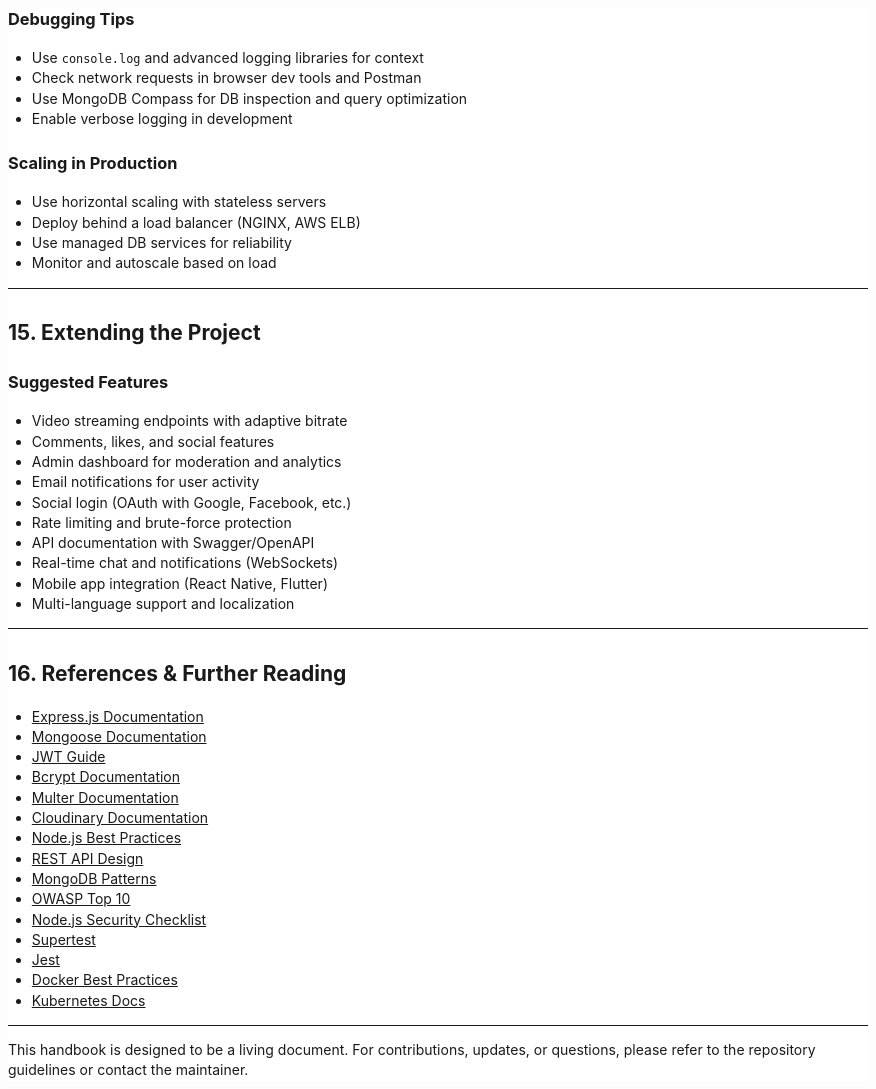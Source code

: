### Debugging Tips
- Use `console.log` and advanced logging libraries for context
- Check network requests in browser dev tools and Postman
- Use MongoDB Compass for DB inspection and query optimization
- Enable verbose logging in development

### Scaling in Production
- Use horizontal scaling with stateless servers
- Deploy behind a load balancer (NGINX, AWS ELB)
- Use managed DB services for reliability
- Monitor and autoscale based on load

---

## 15. Extending the Project

### Suggested Features
- Video streaming endpoints with adaptive bitrate
- Comments, likes, and social features
- Admin dashboard for moderation and analytics
- Email notifications for user activity
- Social login (OAuth with Google, Facebook, etc.)
- Rate limiting and brute-force protection
- API documentation with Swagger/OpenAPI
- Real-time chat and notifications (WebSockets)
- Mobile app integration (React Native, Flutter)
- Multi-language support and localization

---

## 16. References & Further Reading

- [Express.js Documentation](https://expressjs.com/)
- [Mongoose Documentation](https://mongoosejs.com/)
- [JWT Guide](https://jwt.io/)
- [Bcrypt Documentation](https://www.npmjs.com/package/bcrypt)
- [Multer Documentation](https://www.npmjs.com/package/multer)
- [Cloudinary Documentation](https://cloudinary.com/documentation)
- [Node.js Best Practices](https://github.com/goldbergyoni/nodebestpractices)
- [REST API Design](https://restfulapi.net/)
- [MongoDB Patterns](https://www.mongodb.com/blog/post/building-with-patterns-a-summary)
- [OWASP Top 10](https://owasp.org/www-project-top-ten/)
- [Node.js Security Checklist](https://blog.risingstack.com/node-js-security-checklist/)
- [Supertest](https://github.com/visionmedia/supertest)
- [Jest](https://jestjs.io/)
- [Docker Best Practices](https://docs.docker.com/develop/dev-best-practices/)
- [Kubernetes Docs](https://kubernetes.io/docs/)

---

This handbook is designed to be a living document. For contributions, updates, or questions, please refer to the repository guidelines or contact the maintainer.

